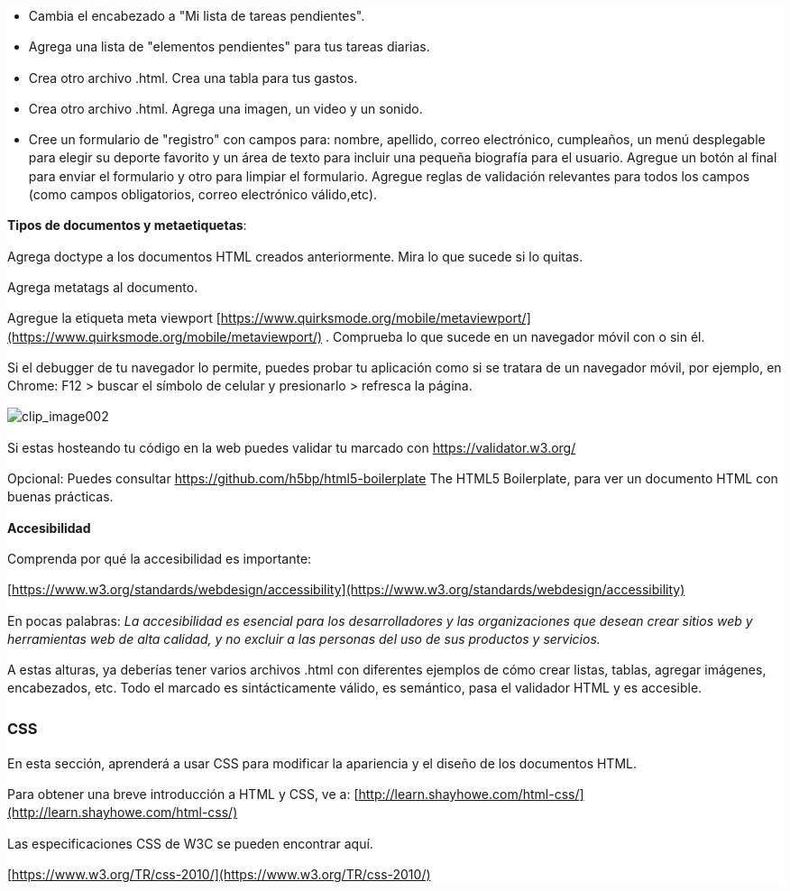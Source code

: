 - Cambia el encabezado a "Mi lista de tareas pendientes".

- Agrega una lista de "elementos pendientes" para tus tareas diarias.

- Crea otro archivo .html. Crea una tabla para tus gastos.

- Crea otro archivo .html. Agrega una imagen, un video y un sonido.

- Cree un formulario de "registro" con campos para: nombre, apellido, correo electrónico, cumpleaños, un menú desplegable para elegir su deporte favorito y un área de texto para incluir una pequeña biografía para el usuario. Agregue un botón al final para enviar el formulario y otro para limpiar el formulario. Agregue reglas de validación relevantes para todos los campos (como campos obligatorios, correo electrónico válido,etc).

**Tipos de documentos y metaetiquetas**:

Agrega doctype a los documentos HTML creados anteriormente. Mira lo que sucede si lo quitas.

Agrega metatags al documento.

Agregue la etiqueta meta viewport [https://www.quirksmode.org/mobile/metaviewport/](https://www.quirksmode.org/mobile/metaviewport/) . Comprueba lo que sucede en un navegador móvil con o sin él.

Si el debugger de tu navegador lo permite, puedes probar tu aplicación como si se tratara de un navegador móvil, por ejemplo, en Chrome: F12 > buscar el símbolo de celular y presionarlo > refresca la página.

![clip_image002](https://user-images.githubusercontent.com/15086662/166493985-b3be8f45-17cf-4b98-99c6-0650c4c88b4e.png)

Si estas hosteando tu código en la web puedes validar tu marcado con https://validator.w3.org/

Opcional: Puedes consultar https://github.com/h5bp/html5-boilerplate The HTML5 Boilerplate, para ver un documento HTML con buenas prácticas.

**Accesibilidad**

Comprenda por qué la accesibilidad es importante:

[https://www.w3.org/standards/webdesign/accessibility](https://www.w3.org/standards/webdesign/accessibility)

En pocas palabras: _La accesibilidad es esencial para los desarrolladores y las organizaciones que desean crear sitios web y herramientas web de alta calidad, y no excluir a las personas del uso de sus productos y servicios._

A estas alturas, ya deberías tener varios archivos .html con diferentes ejemplos de cómo crear listas, tablas, agregar imágenes, encabezados, etc. Todo el marcado es sintácticamente válido, es semántico, pasa el validador HTML y es accesible.

### CSS

En esta sección, aprenderá a usar CSS para modificar la apariencia y el diseño de los documentos HTML.

Para obtener una breve introducción a HTML y CSS, ve a: [http://learn.shayhowe.com/html-css/](http://learn.shayhowe.com/html-css/)

Las especificaciones CSS de W3C se pueden encontrar aquí.

[https://www.w3.org/TR/css-2010/](https://www.w3.org/TR/css-2010/)
